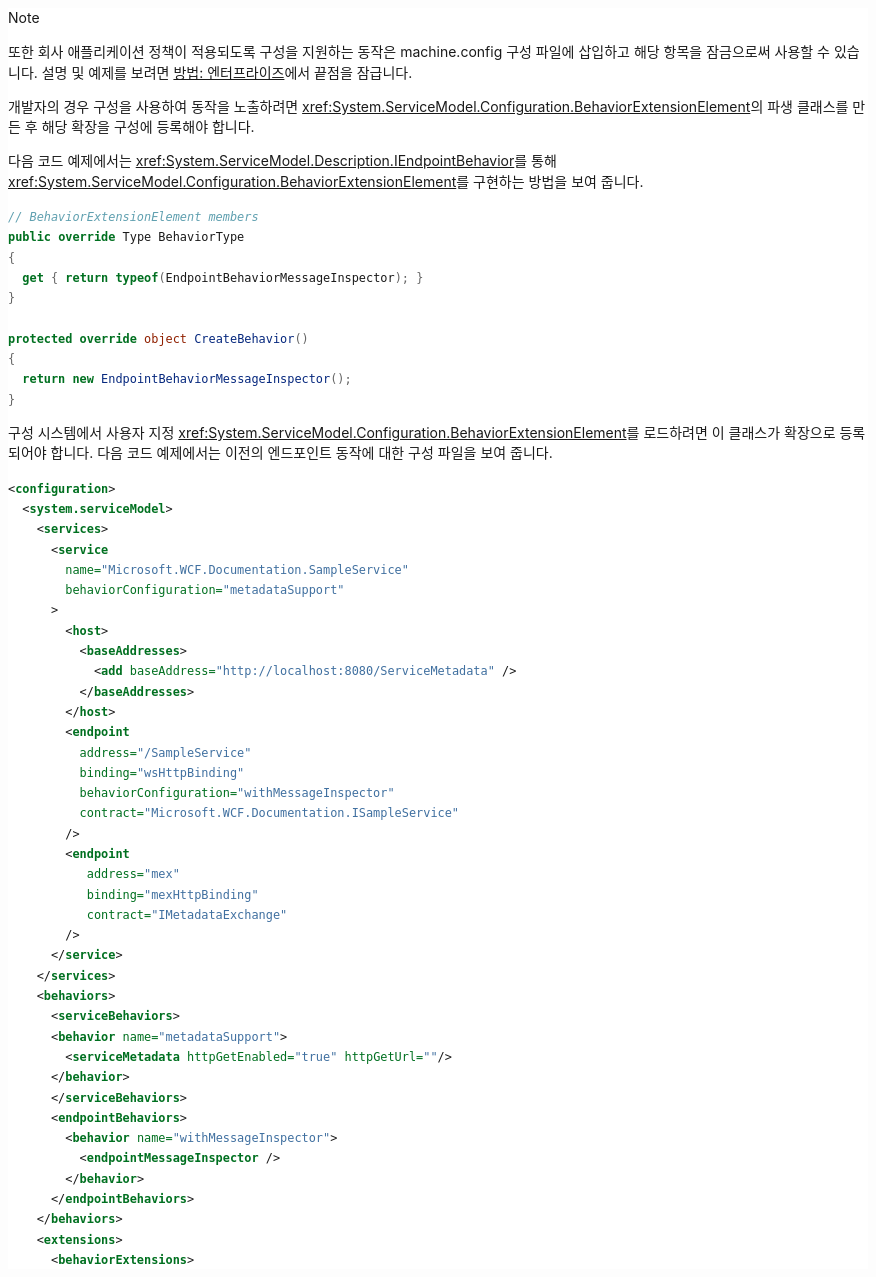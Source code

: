 > [!NOTE]
> 또한 회사 애플리케이션 정책이 적용되도록 구성을 지원하는 동작은 machine.config 구성 파일에 삽입하고 해당 항목을 잠금으로써 사용할 수 있습니다. 설명 및 예제를 보려면 [방법: 엔터프라이즈](how-to-lock-down-endpoints-in-the-enterprise.md)에서 끝점을 잠급니다.  
  
 개발자의 경우 구성을 사용하여 동작을 노출하려면 <xref:System.ServiceModel.Configuration.BehaviorExtensionElement>의 파생 클래스를 만든 후 해당 확장을 구성에 등록해야 합니다.  
  
 다음 코드 예제에서는 <xref:System.ServiceModel.Description.IEndpointBehavior>를 통해 <xref:System.ServiceModel.Configuration.BehaviorExtensionElement>를 구현하는 방법을 보여 줍니다.  
  
```csharp
// BehaviorExtensionElement members  
public override Type BehaviorType  
{  
  get { return typeof(EndpointBehaviorMessageInspector); }  
}  
  
protected override object CreateBehavior()  
{  
  return new EndpointBehaviorMessageInspector();  
}  
```  
  
 구성 시스템에서 사용자 지정 <xref:System.ServiceModel.Configuration.BehaviorExtensionElement>를 로드하려면 이 클래스가 확장으로 등록되어야 합니다. 다음 코드 예제에서는 이전의 엔드포인트 동작에 대한 구성 파일을 보여 줍니다.  
  
```xml  
<configuration>  
  <system.serviceModel>  
    <services>  
      <service   
        name="Microsoft.WCF.Documentation.SampleService"  
        behaviorConfiguration="metadataSupport"  
      >  
        <host>  
          <baseAddresses>  
            <add baseAddress="http://localhost:8080/ServiceMetadata" />  
          </baseAddresses>  
        </host>  
        <endpoint  
          address="/SampleService"  
          binding="wsHttpBinding"  
          behaviorConfiguration="withMessageInspector"   
          contract="Microsoft.WCF.Documentation.ISampleService"  
        />  
        <endpoint  
           address="mex"  
           binding="mexHttpBinding"  
           contract="IMetadataExchange"  
        />  
      </service>  
    </services>  
    <behaviors>  
      <serviceBehaviors>  
      <behavior name="metadataSupport">  
        <serviceMetadata httpGetEnabled="true" httpGetUrl=""/>  
      </behavior>  
      </serviceBehaviors>  
      <endpointBehaviors>  
        <behavior name="withMessageInspector">  
          <endpointMessageInspector />  
        </behavior>  
      </endpointBehaviors>  
    </behaviors>  
    <extensions>  
      <behaviorExtensions>  
```
